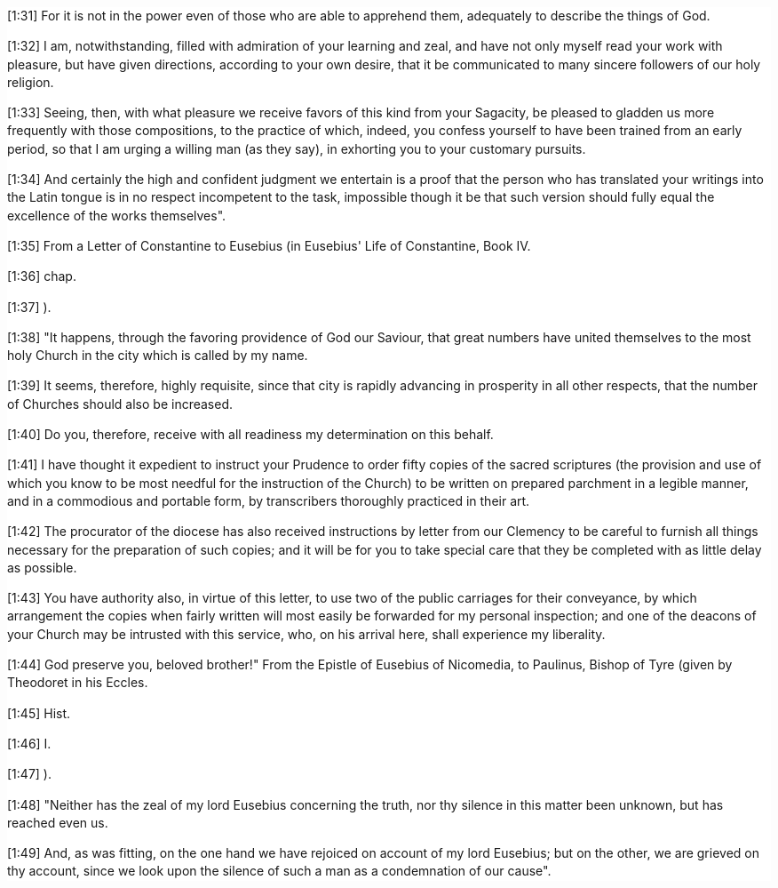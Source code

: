 [1:31] For it is not in the power even of those who are able to apprehend them, adequately to describe the things of God.

[1:32] I am, notwithstanding, filled with admiration of your learning and zeal, and have not only myself read your work with pleasure, but have given directions, according to your own desire, that it be communicated to many sincere followers of our holy religion.

[1:33] Seeing, then, with what pleasure we receive favors of this kind from your Sagacity, be pleased to gladden us more frequently with those compositions, to the practice of which, indeed, you confess yourself to have been trained from an early period, so that I am urging a willing man (as they say), in exhorting you to your customary pursuits.

[1:34] And certainly the high and confident judgment we entertain is a proof that the person who has translated your writings into the Latin tongue is in no respect incompetent to the task, impossible though it be that such version should fully equal the excellence of the works themselves".

[1:35] From a Letter of Constantine to Eusebius (in Eusebius' Life of Constantine, Book IV.

[1:36] chap.

[1:37] ).

[1:38] "It happens, through the favoring providence of God our Saviour, that great numbers have united themselves to the most holy Church in the city which is called by my name.

[1:39] It seems, therefore, highly requisite, since that city is rapidly advancing in prosperity in all other respects, that the number of Churches should also be increased.

[1:40] Do you, therefore, receive with all readiness my determination on this behalf.

[1:41] I have thought it expedient to instruct your Prudence to order fifty copies of the sacred scriptures (the provision and use of which you know to be most needful for the instruction of the Church) to be written on prepared parchment in a legible manner, and in a commodious and portable form, by transcribers thoroughly practiced in their art.

[1:42] The procurator of the diocese has also received instructions by letter from our Clemency to be careful to furnish all things necessary for the preparation of such copies; and it will be for you to take special care that they be completed with as little delay as possible.

[1:43] You have authority also, in virtue of this letter, to use two of the public carriages for their conveyance, by which arrangement the copies when fairly written will most easily be forwarded for my personal inspection; and one of the deacons of your Church may be intrusted with this service, who, on his arrival here, shall experience my liberality.

[1:44] God preserve you, beloved brother!"  From the Epistle of Eusebius of Nicomedia, to Paulinus, Bishop of Tyre (given by Theodoret in his Eccles.

[1:45] Hist.

[1:46] I.

[1:47] ).

[1:48] "Neither has the zeal of my lord Eusebius concerning the truth, nor thy silence in this matter been unknown, but has reached even us.

[1:49] And, as was fitting, on the one hand we have rejoiced on account of my lord Eusebius; but on the other, we are grieved on thy account, since we look upon the silence of such a man as a condemnation of our cause".
